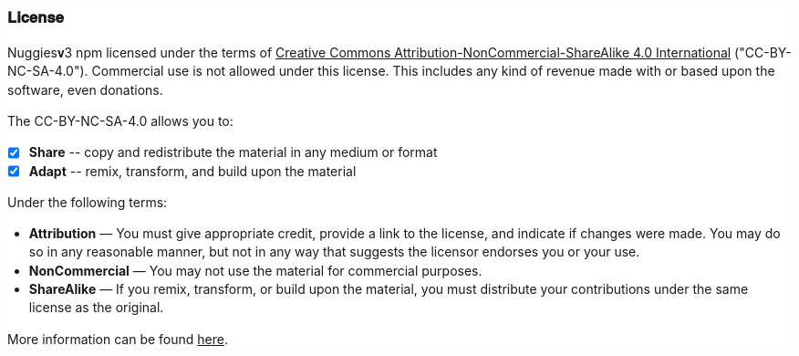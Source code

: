 ### 𝐋𝐢𝐜𝐞𝐧𝐬𝐞
Nuggies𝐯3 npm licensed under the terms of [Creative Commons Attribution-NonCommercial-ShareAlike 4.0 International](https://github.com/Nuggies-bot/nuggies-npm/blob/main/license) ("CC-BY-NC-SA-4.0"). Commercial use is not allowed under this license. This includes any kind of revenue made with or based upon the software, even donations.

The CC-BY-NC-SA-4.0 allows you to:
- [x] **Share** -- copy and redistribute the material in any medium or format
- [x] **Adapt** -- remix, transform, and build upon the material

Under the following terms:
- **Attribution** — You must give appropriate credit, provide a link to the license, and indicate if changes were made. You may do so in any reasonable manner, but not in any way that suggests the licensor endorses you or your use.
- **NonCommercial** — You may not use the material for commercial purposes. 
- **ShareAlike** — If you remix, transform, or build upon the material, you must distribute your contributions under the same license as the original.

More information can be found [here](https://creativecommons.org/licenses/by-nc-sa/4.0/).
